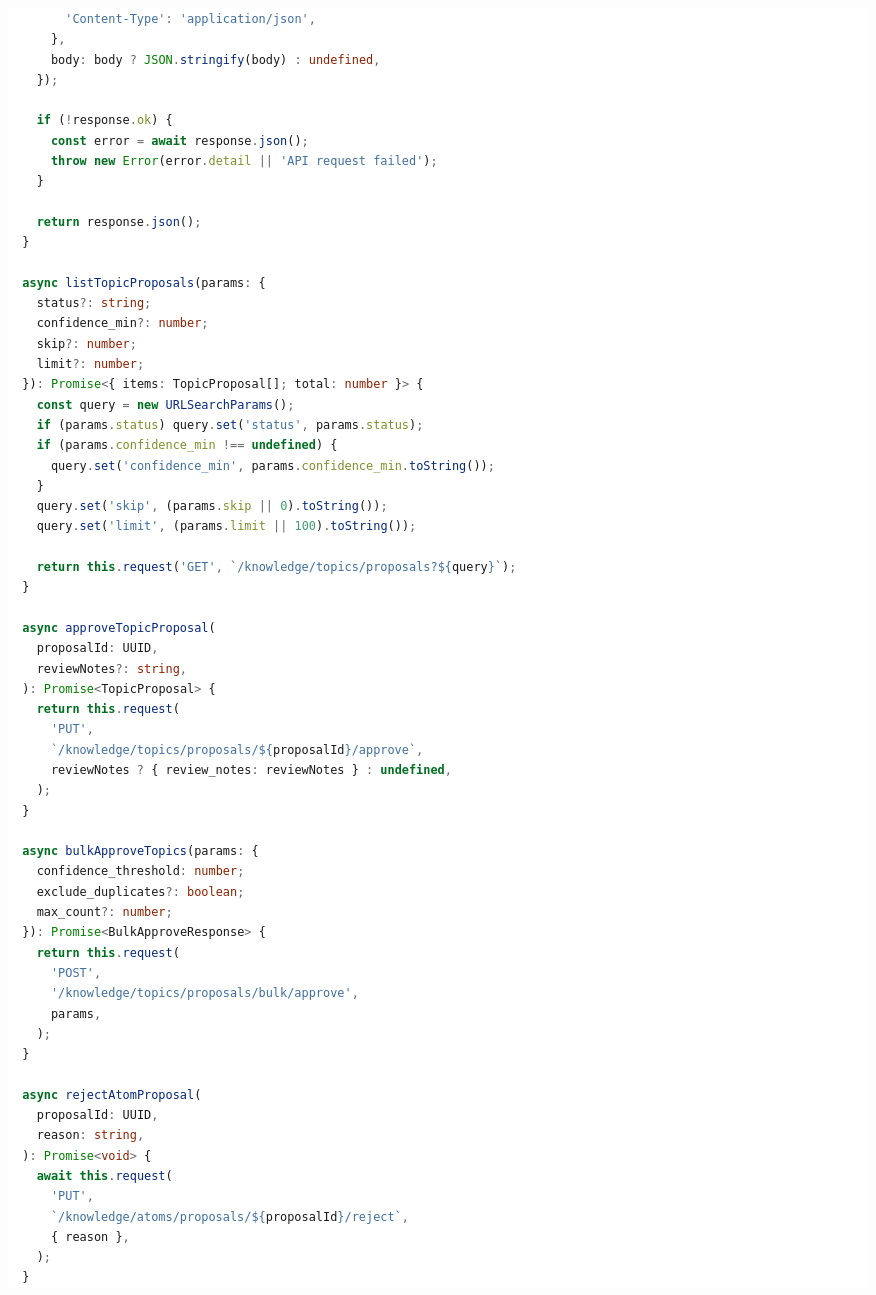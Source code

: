 ```typescript
        'Content-Type': 'application/json',
      },
      body: body ? JSON.stringify(body) : undefined,
    });

    if (!response.ok) {
      const error = await response.json();
      throw new Error(error.detail || 'API request failed');
    }

    return response.json();
  }

  async listTopicProposals(params: {
    status?: string;
    confidence_min?: number;
    skip?: number;
    limit?: number;
  }): Promise<{ items: TopicProposal[]; total: number }> {
    const query = new URLSearchParams();
    if (params.status) query.set('status', params.status);
    if (params.confidence_min !== undefined) {
      query.set('confidence_min', params.confidence_min.toString());
    }
    query.set('skip', (params.skip || 0).toString());
    query.set('limit', (params.limit || 100).toString());

    return this.request('GET', `/knowledge/topics/proposals?${query}`);
  }

  async approveTopicProposal(
    proposalId: UUID,
    reviewNotes?: string,
  ): Promise<TopicProposal> {
    return this.request(
      'PUT',
      `/knowledge/topics/proposals/${proposalId}/approve`,
      reviewNotes ? { review_notes: reviewNotes } : undefined,
    );
  }

  async bulkApproveTopics(params: {
    confidence_threshold: number;
    exclude_duplicates?: boolean;
    max_count?: number;
  }): Promise<BulkApproveResponse> {
    return this.request(
      'POST',
      '/knowledge/topics/proposals/bulk/approve',
      params,
    );
  }

  async rejectAtomProposal(
    proposalId: UUID,
    reason: string,
  ): Promise<void> {
    await this.request(
      'PUT',
      `/knowledge/atoms/proposals/${proposalId}/reject`,
      { reason },
    );
  }
```